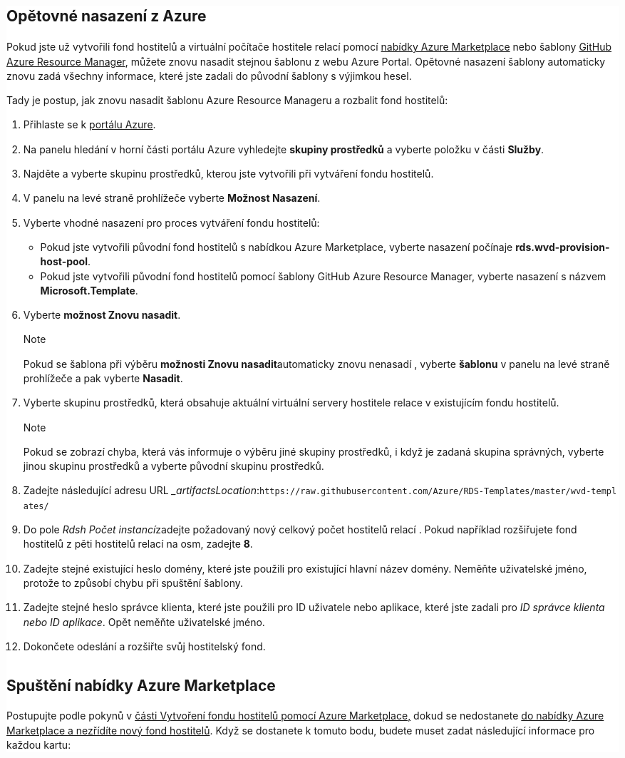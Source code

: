 ## <a name="redeploy-from-azure"></a>Opětovné nasazení z Azure

Pokud jste už vytvořili fond hostitelů a virtuální počítače hostitele relací pomocí [nabídky Azure Marketplace](./create-host-pools-azure-marketplace.md) nebo šablony [GitHub Azure Resource Manager](./create-host-pools-arm-template.md), můžete znovu nasadit stejnou šablonu z webu Azure Portal. Opětovné nasazení šablony automaticky znovu zadá všechny informace, které jste zadali do původní šablony s výjimkou hesel.

Tady je postup, jak znovu nasadit šablonu Azure Resource Manageru a rozbalit fond hostitelů:

1. Přihlaste se k [portálu Azure](https://portal.azure.com/).
2. Na panelu hledání v horní části portálu Azure vyhledejte **skupiny prostředků** a vyberte položku v části **Služby**.
3. Najděte a vyberte skupinu prostředků, kterou jste vytvořili při vytváření fondu hostitelů.
4. V panelu na levé straně prohlížeče vyberte **Možnost Nasazení**.
5. Vyberte vhodné nasazení pro proces vytváření fondu hostitelů:
     - Pokud jste vytvořili původní fond hostitelů s nabídkou Azure Marketplace, vyberte nasazení počínaje **rds.wvd-provision-host-pool**.
     - Pokud jste vytvořili původní fond hostitelů pomocí šablony GitHub Azure Resource Manager, vyberte nasazení s názvem **Microsoft.Template**.
6. Vyberte **možnost Znovu nasadit**.
     
     >[!NOTE]
     >Pokud se šablona při výběru **možnosti Znovu nasadit**automaticky znovu nenasadí , vyberte **šablonu** v panelu na levé straně prohlížeče a pak vyberte **Nasadit**.

7. Vyberte skupinu prostředků, která obsahuje aktuální virtuální servery hostitele relace v existujícím fondu hostitelů.
     
     >[!NOTE]
     >Pokud se zobrazí chyba, která vás informuje o výběru jiné skupiny prostředků, i když je zadaná skupina správných, vyberte jinou skupinu prostředků a vyberte původní skupinu prostředků.

8. Zadejte následující adresu URL *_artifactsLocation*:`https://raw.githubusercontent.com/Azure/RDS-Templates/master/wvd-templates/`
9. Do pole *Rdsh Počet instancí*zadejte požadovaný nový celkový počet hostitelů relací . Pokud například rozšiřujete fond hostitelů z pěti hostitelů relací na osm, zadejte **8**.
10. Zadejte stejné existující heslo domény, které jste použili pro existující hlavní název domény. Neměňte uživatelské jméno, protože to způsobí chybu při spuštění šablony.
11. Zadejte stejné heslo správce klienta, které jste použili pro ID uživatele nebo aplikace, které jste zadali pro *ID správce klienta nebo ID aplikace*. Opět neměňte uživatelské jméno.
12. Dokončete odeslání a rozšiřte svůj hostitelský fond.

## <a name="run-the-azure-marketplace-offering"></a>Spuštění nabídky Azure Marketplace

Postupujte podle pokynů v [části Vytvoření fondu hostitelů pomocí Azure Marketplace,](./create-host-pools-azure-marketplace.md) dokud se nedostanete [do nabídky Azure Marketplace a nezřídíte nový fond hostitelů](./create-host-pools-azure-marketplace.md#run-the-azure-marketplace-offering-to-provision-a-new-host-pool). Když se dostanete k tomuto bodu, budete muset zadat následující informace pro každou kartu:
